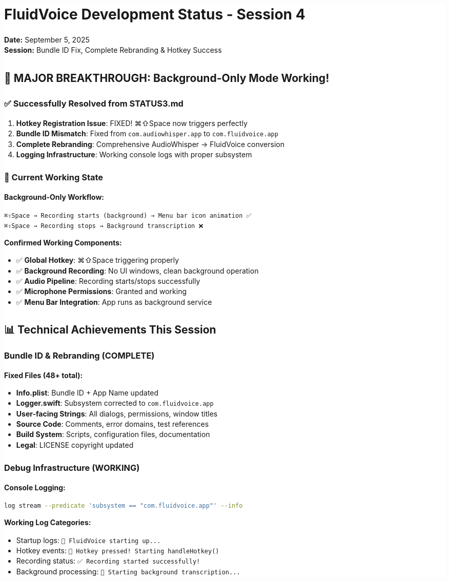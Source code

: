 # FluidVoice Development Status - Session 4

**Date:** September 5, 2025  
**Session:** Bundle ID Fix, Complete Rebranding & Hotkey Success

## 🎯 MAJOR BREAKTHROUGH: Background-Only Mode Working!

### ✅ Successfully Resolved from STATUS3.md
1. **Hotkey Registration Issue**: FIXED! ⌘⇧Space now triggers perfectly
2. **Bundle ID Mismatch**: Fixed from `com.audiowhisper.app` to `com.fluidvoice.app`  
3. **Complete Rebranding**: Comprehensive AudioWhisper → FluidVoice conversion
4. **Logging Infrastructure**: Working console logs with proper subsystem

### 🎉 Current Working State
**Background-Only Workflow:**
```
⌘⇧Space → Recording starts (background) → Menu bar icon animation ✅
⌘⇧Space → Recording stops → Background transcription ❌
```

**Confirmed Working Components:**
- ✅ **Global Hotkey**: ⌘⇧Space triggering properly
- ✅ **Background Recording**: No UI windows, clean background operation  
- ✅ **Audio Pipeline**: Recording starts/stops successfully
- ✅ **Microphone Permissions**: Granted and working
- ✅ **Menu Bar Integration**: App runs as background service

## 📊 Technical Achievements This Session

### Bundle ID & Rebranding (COMPLETE)
**Fixed Files (48+ total):**
- **Info.plist**: Bundle ID + App Name updated
- **Logger.swift**: Subsystem corrected to `com.fluidvoice.app`
- **User-facing Strings**: All dialogs, permissions, window titles
- **Source Code**: Comments, error domains, test references
- **Build System**: Scripts, configuration files, documentation
- **Legal**: LICENSE copyright updated

### Debug Infrastructure (WORKING)
**Console Logging:**
```bash
log stream --predicate 'subsystem == "com.fluidvoice.app"' --info
```

**Working Log Categories:**
- Startup logs: `🚀 FluidVoice starting up...`
- Hotkey events: `🎹 Hotkey pressed! Starting handleHotkey()`
- Recording status: `✅ Recording started successfully!`
- Background processing: `🔄 Starting background transcription...`
